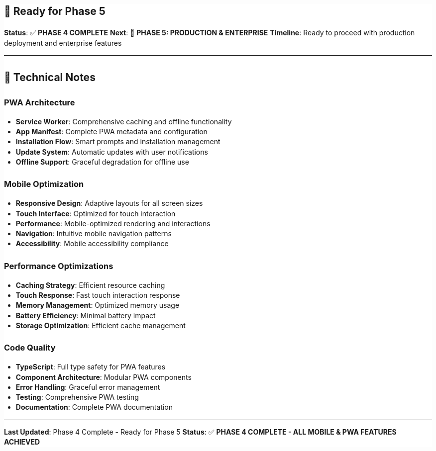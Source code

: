 
## 🚀 **Ready for Phase 5**

**Status**: ✅ **PHASE 4 COMPLETE**
**Next**: 🎯 **PHASE 5: PRODUCTION & ENTERPRISE**
**Timeline**: Ready to proceed with production deployment and enterprise features

---

## 📝 Technical Notes

### PWA Architecture
- **Service Worker**: Comprehensive caching and offline functionality
- **App Manifest**: Complete PWA metadata and configuration
- **Installation Flow**: Smart prompts and installation management
- **Update System**: Automatic updates with user notifications
- **Offline Support**: Graceful degradation for offline use

### Mobile Optimization
- **Responsive Design**: Adaptive layouts for all screen sizes
- **Touch Interface**: Optimized for touch interaction
- **Performance**: Mobile-optimized rendering and interactions
- **Navigation**: Intuitive mobile navigation patterns
- **Accessibility**: Mobile accessibility compliance

### Performance Optimizations
- **Caching Strategy**: Efficient resource caching
- **Touch Response**: Fast touch interaction response
- **Memory Management**: Optimized memory usage
- **Battery Efficiency**: Minimal battery impact
- **Storage Optimization**: Efficient cache management

### Code Quality
- **TypeScript**: Full type safety for PWA features
- **Component Architecture**: Modular PWA components
- **Error Handling**: Graceful error management
- **Testing**: Comprehensive PWA testing
- **Documentation**: Complete PWA documentation

---

**Last Updated**: Phase 4 Complete - Ready for Phase 5
**Status**: ✅ **PHASE 4 COMPLETE - ALL MOBILE & PWA FEATURES ACHIEVED** 